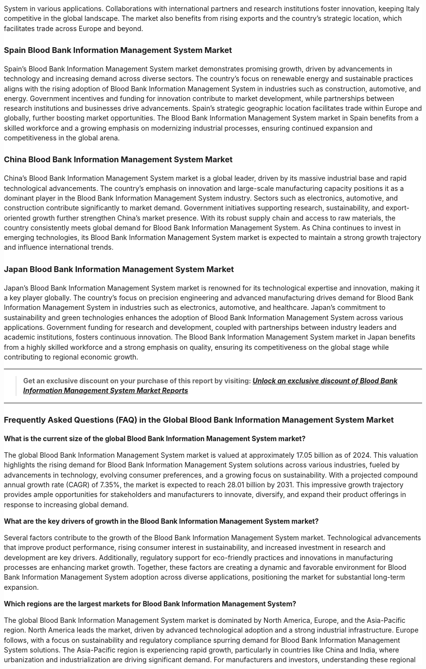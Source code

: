 System in various applications. Collaborations with international partners and research institutions foster innovation, keeping Italy competitive in the global landscape. The market also benefits from rising exports and the country&rsquo;s strategic location, which facilitates trade across Europe and beyond.</p><h3>Spain Blood Bank Information Management System Market</h3><p>Spain&rsquo;s Blood Bank Information Management System market demonstrates promising growth, driven by advancements in technology and increasing demand across diverse sectors. The country&rsquo;s focus on renewable energy and sustainable practices aligns with the rising adoption of Blood Bank Information Management System in industries such as construction, automotive, and energy. Government incentives and funding for innovation contribute to market development, while partnerships between research institutions and businesses drive advancements. Spain&rsquo;s strategic geographic location facilitates trade within Europe and globally, further boosting market opportunities. The Blood Bank Information Management System market in Spain benefits from a skilled workforce and a growing emphasis on modernizing industrial processes, ensuring continued expansion and competitiveness in the global arena.</p><h3>China Blood Bank Information Management System Market</h3><p>China&rsquo;s Blood Bank Information Management System market is a global leader, driven by its massive industrial base and rapid technological advancements. The country&rsquo;s emphasis on innovation and large-scale manufacturing capacity positions it as a dominant player in the Blood Bank Information Management System industry. Sectors such as electronics, automotive, and construction contribute significantly to market demand. Government initiatives supporting research, sustainability, and export-oriented growth further strengthen China&rsquo;s market presence. With its robust supply chain and access to raw materials, the country consistently meets global demand for Blood Bank Information Management System. As China continues to invest in emerging technologies, its Blood Bank Information Management System market is expected to maintain a strong growth trajectory and influence international trends.</p><h3>Japan Blood Bank Information Management System Market</h3><p>Japan&rsquo;s Blood Bank Information Management System market is renowned for its technological expertise and innovation, making it a key player globally. The country&rsquo;s focus on precision engineering and advanced manufacturing drives demand for Blood Bank Information Management System in industries such as electronics, automotive, and healthcare. Japan&rsquo;s commitment to sustainability and green technologies enhances the adoption of Blood Bank Information Management System across various applications. Government funding for research and development, coupled with partnerships between industry leaders and academic institutions, fosters continuous innovation. The Blood Bank Information Management System market in Japan benefits from a highly skilled workforce and a strong emphasis on quality, ensuring its competitiveness on the global stage while contributing to regional economic growth.</p><hr /><blockquote><p><strong>Get an exclusive discount on your purchase of this report by visiting: <em><a href="://marketresearchpulse.com/ask-for-discount/73821?utm_source=Github&amp;utm_medium=0112">Unlock an exclusive discount of Blood Bank Information Management System Market Reports</a></em>&nbsp;</strong></p></blockquote><hr /><h3>Frequently Asked Questions (FAQ) in the Global Blood Bank Information Management System Market</h3><p><strong>What is the current size of the global Blood Bank Information Management System market?</strong></p><p>The global Blood Bank Information Management System market is valued at approximately 17.05 billion as of 2024. This valuation highlights the rising demand for Blood Bank Information Management System solutions across various industries, fueled by advancements in technology, evolving consumer preferences, and a growing focus on sustainability. With a projected compound annual growth rate (CAGR) of 7.35%, the market is expected to reach 28.01 billion by 2031. This impressive growth trajectory provides ample opportunities for stakeholders and manufacturers to innovate, diversify, and expand their product offerings in response to increasing global demand.</p><p><strong>What are the key drivers of growth in the Blood Bank Information Management System market?</strong></p><p>Several factors contribute to the growth of the Blood Bank Information Management System market. Technological advancements that improve product performance, rising consumer interest in sustainability, and increased investment in research and development are key drivers. Additionally, regulatory support for eco-friendly practices and innovations in manufacturing processes are enhancing market growth. Together, these factors are creating a dynamic and favorable environment for Blood Bank Information Management System adoption across diverse applications, positioning the market for substantial long-term expansion.</p><p><strong>Which regions are the largest markets for Blood Bank Information Management System?</strong></p><p>The global Blood Bank Information Management System market is dominated by North America, Europe, and the Asia-Pacific region. North America leads the market, driven by advanced technological adoption and a strong industrial infrastructure. Europe follows, with a focus on sustainability and regulatory compliance spurring demand for Blood Bank Information Management System solutions. The Asia-Pacific region is experiencing rapid growth, particularly in countries like China and India, where urbanization and industrialization are driving significant demand. For manufacturers and investors, understanding these regional